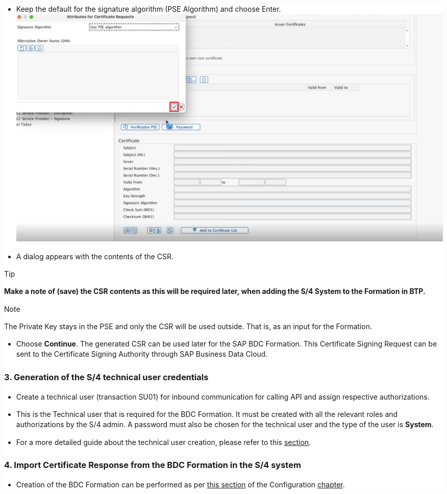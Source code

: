 * Keep the default for the signature algorithm (PSE Algorithm) and choose Enter. <br/>
<img src="images/s4-config-images/generateCSR.png" alt="generateCSR" width="1500"/><br/>

* A dialog appears with the contents of the CSR.

> [!TIP]
> **Make a note of (save) the CSR contents as this will be required later, when adding the S/4 System to the Formation in BTP.**

> [!Note]
> The Private Key stays in the PSE and only the CSR will be used outside. That is, as an input for the Formation.

* Choose **Continue**. The generated CSR can be used later for the SAP BDC Formation. This Certificate Signing Request can be sent to the Certificate Signing Authority through SAP Business Data Cloud.


### **3. Generation of the S/4 technical user credentials**
* Create a technical user (transaction SU01) for inbound communication for calling API and assign respective authorizations.

* This is the Technical user that is required for the BDC Formation. It must be created with all the relevant roles and authorizations by the S/4 admin. A password must also be chosen for the technical user and the type of the user is **System**. 

* For a more detailed guide about the technical user creation, please refer to this [section](user-setup-guide.md).

### **4. Import Certificate Response from the BDC Formation in the S/4 system**
* Creation of the BDC Formation can be performed as per [this section](README.md#steps) of the Configuration [chapter](README.md).
